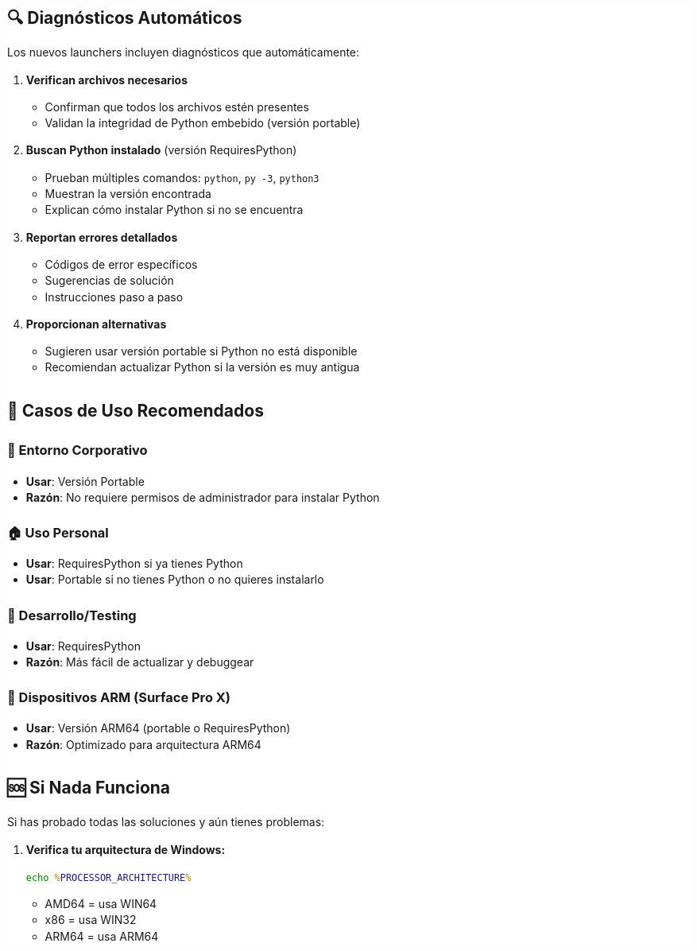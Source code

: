 ## 🔍 Diagnósticos Automáticos

Los nuevos launchers incluyen diagnósticos que automáticamente:

1. **Verifican archivos necesarios**
   - Confirman que todos los archivos estén presentes
   - Validan la integridad de Python embebido (versión portable)

2. **Buscan Python instalado** (versión RequiresPython)
   - Prueban múltiples comandos: `python`, `py -3`, `python3`
   - Muestran la versión encontrada
   - Explican cómo instalar Python si no se encuentra

3. **Reportan errores detallados**
   - Códigos de error específicos
   - Sugerencias de solución
   - Instrucciones paso a paso

4. **Proporcionan alternativas**
   - Sugieren usar versión portable si Python no está disponible
   - Recomiendan actualizar Python si la versión es muy antigua

## 🚀 Casos de Uso Recomendados

### 💼 Entorno Corporativo
- **Usar**: Versión Portable
- **Razón**: No requiere permisos de administrador para instalar Python

### 🏠 Uso Personal
- **Usar**: RequiresPython si ya tienes Python
- **Usar**: Portable si no tienes Python o no quieres instalarlo

### 🔬 Desarrollo/Testing
- **Usar**: RequiresPython
- **Razón**: Más fácil de actualizar y debuggear

### 📱 Dispositivos ARM (Surface Pro X)
- **Usar**: Versión ARM64 (portable o RequiresPython)
- **Razón**: Optimizado para arquitectura ARM64

## 🆘 Si Nada Funciona

Si has probado todas las soluciones y aún tienes problemas:

1. **Verifica tu arquitectura de Windows:**
   ```cmd
   echo %PROCESSOR_ARCHITECTURE%
   ```
   - AMD64 = usa WIN64
   - x86 = usa WIN32
   - ARM64 = usa ARM64

